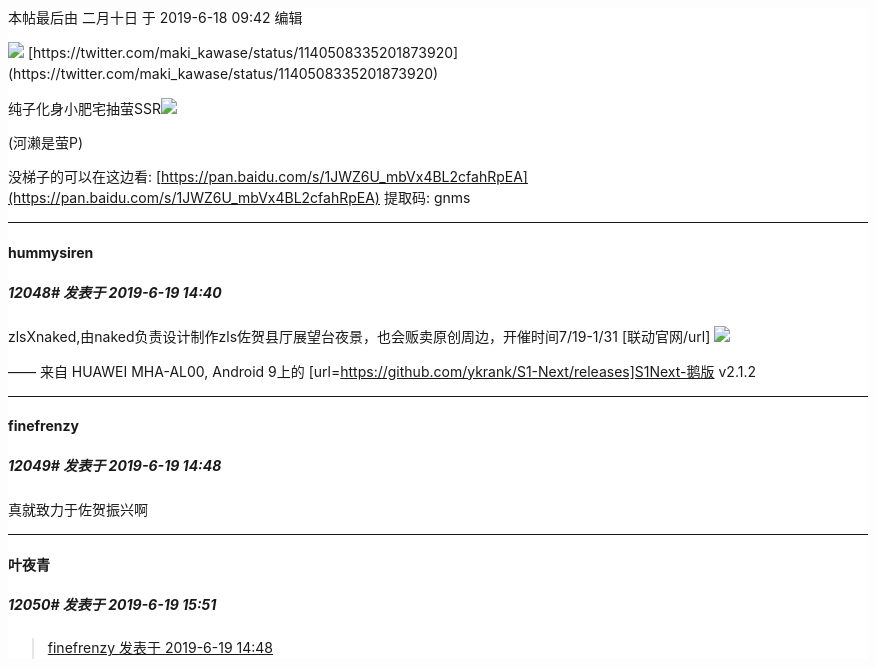 

 本帖最后由 二月十日 于 2019-6-18 09:42 编辑 

<img src="http://ww1.sinaimg.cn/large/6840fbb0gy1g451xp2b82j20h00g2wfn.jpg" referrerpolicy="no-referrer">
[https://twitter.com/maki_kawase/status/1140508335201873920](https://twitter.com/maki_kawase/status/1140508335201873920)

纯子化身小肥宅抽萤SSR<img src="https://static.saraba1st.com/image/smiley/face2017/066.png" referrerpolicy="no-referrer">

(河濑是萤P)

没梯子的可以在这边看: [https://pan.baidu.com/s/1JWZ6U_mbVx4BL2cfahRpEA](https://pan.baidu.com/s/1JWZ6U_mbVx4BL2cfahRpEA) 提取码: gnms 







-----

####  hummysiren  
##### 12048#       发表于 2019-6-19 14:40




zlsXnaked,由naked负责设计制作zls佐贺县厅展望台夜景，也会贩卖原创周边，开催时间7/19-1/31
[联动官网/url] 
<img src="https://i.loli.net/2019/06/19/5d09d8e191bf893223.jpg" referrerpolicy="no-referrer">

—— 来自 HUAWEI MHA-AL00, Android 9上的 [url=https://github.com/ykrank/S1-Next/releases]S1Next-鹅版 v2.1.2







-----

####  finefrenzy  
##### 12049#       发表于 2019-6-19 14:48




真就致力于佐贺振兴啊







-----

####  叶夜青  
##### 12050#       发表于 2019-6-19 15:51



<blockquote><a href="httphttps://bbs.saraba1st.com/2b/forum.php?mod=redirect&amp;goto=findpost&amp;pid=44191032&amp;ptid=1772503" target="_blank">finefrenzy 发表于 2019-6-19 14:48</a>
